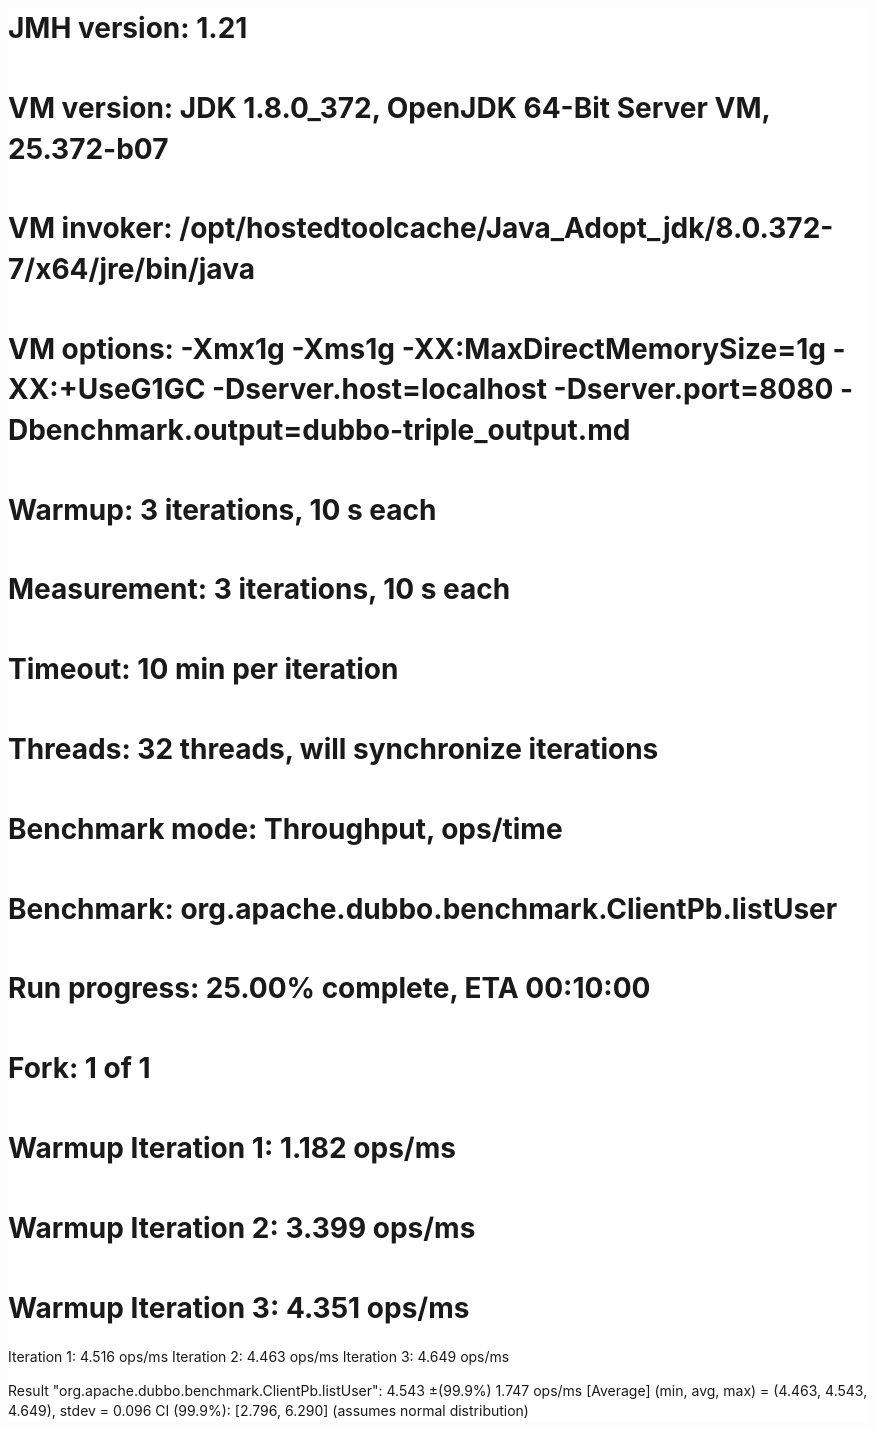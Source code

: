 
# JMH version: 1.21
# VM version: JDK 1.8.0_372, OpenJDK 64-Bit Server VM, 25.372-b07
# VM invoker: /opt/hostedtoolcache/Java_Adopt_jdk/8.0.372-7/x64/jre/bin/java
# VM options: -Xmx1g -Xms1g -XX:MaxDirectMemorySize=1g -XX:+UseG1GC -Dserver.host=localhost -Dserver.port=8080 -Dbenchmark.output=dubbo-triple_output.md
# Warmup: 3 iterations, 10 s each
# Measurement: 3 iterations, 10 s each
# Timeout: 10 min per iteration
# Threads: 32 threads, will synchronize iterations
# Benchmark mode: Throughput, ops/time
# Benchmark: org.apache.dubbo.benchmark.ClientPb.listUser

# Run progress: 25.00% complete, ETA 00:10:00
# Fork: 1 of 1
# Warmup Iteration   1: 1.182 ops/ms
# Warmup Iteration   2: 3.399 ops/ms
# Warmup Iteration   3: 4.351 ops/ms
Iteration   1: 4.516 ops/ms
Iteration   2: 4.463 ops/ms
Iteration   3: 4.649 ops/ms


Result "org.apache.dubbo.benchmark.ClientPb.listUser":
  4.543 ±(99.9%) 1.747 ops/ms [Average]
  (min, avg, max) = (4.463, 4.543, 4.649), stdev = 0.096
  CI (99.9%): [2.796, 6.290] (assumes normal distribution)
